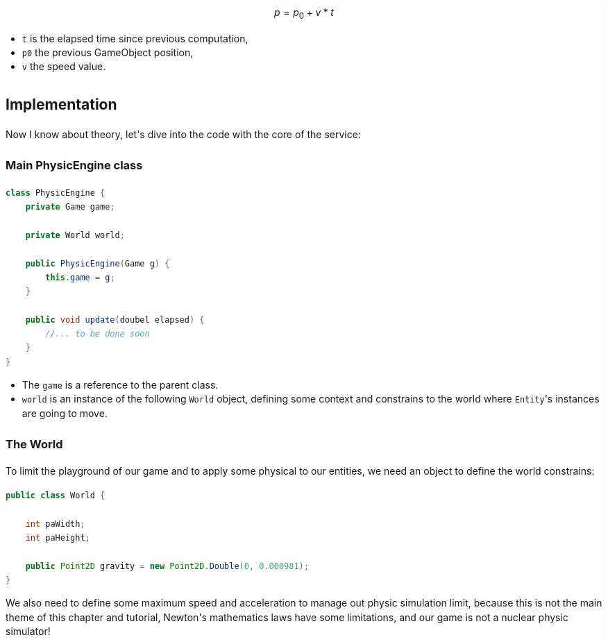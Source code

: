 $$
p = p_0 + v * t
$$

- `t` is the elapsed time since previous computation,
- `p0` the previous GameObject position,
- `v` the speed value.

## Implementation

Now I know about theory, let's dive into the code with the core of the service:

### Main PhysicEngine class

```java
class PhysicEngine {
    private Game game;

    private World world;

    public PhysicEngine(Game g) {
        this.game = g;
    }

    public void update(doubel elapsed) {
        //... to be done soon
    }
}
```

- The `game` is a reference to the parent class.
- `world` is an instance of the following `World` object, defining some context and constrains to the world
  where `Entity`'s instances are going to move.

### The World

To limit the playground of our game and to apply some physical to our entities, we need an object to define the world
constrains:

```java
public class World {

    int paWidth;
    int paHeight;

    public Point2D gravity = new Point2D.Double(0, 0.000981);
}
```

We also need to define some maximum speed and acceleration to manage out physic simulation limit, because this is
not the main theme of this chapter and tutorial, Newton's mathematics laws have some limitations, and our game is not a
nuclear physic simulator!
